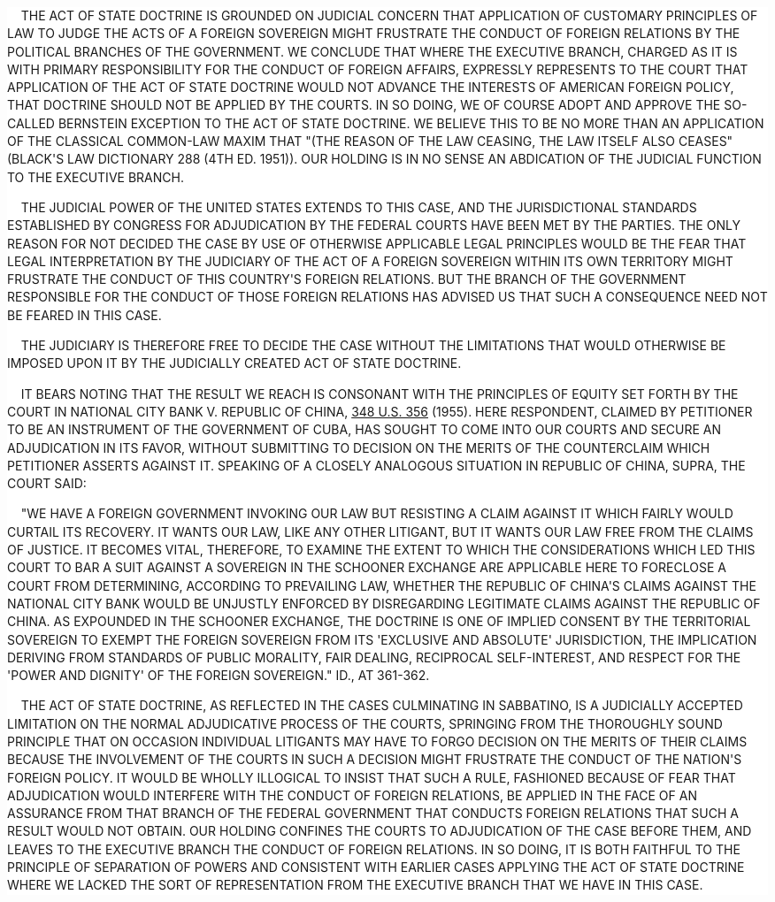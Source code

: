     THE ACT OF STATE DOCTRINE IS GROUNDED ON JUDICIAL CONCERN THAT APPLICATION OF CUSTOMARY PRINCIPLES OF LAW TO JUDGE THE ACTS OF A FOREIGN SOVEREIGN MIGHT FRUSTRATE THE CONDUCT OF FOREIGN RELATIONS BY THE POLITICAL BRANCHES OF THE GOVERNMENT.  WE CONCLUDE THAT WHERE THE EXECUTIVE BRANCH, CHARGED AS IT IS WITH PRIMARY RESPONSIBILITY FOR THE CONDUCT OF FOREIGN AFFAIRS, EXPRESSLY REPRESENTS TO THE COURT THAT APPLICATION OF THE ACT OF STATE DOCTRINE WOULD NOT ADVANCE THE INTERESTS OF AMERICAN FOREIGN POLICY, THAT DOCTRINE SHOULD NOT BE APPLIED BY THE COURTS.  IN SO DOING, WE OF COURSE ADOPT AND APPROVE THE SO-CALLED BERNSTEIN EXCEPTION TO THE ACT OF STATE DOCTRINE.  WE BELIEVE THIS TO BE NO MORE THAN AN APPLICATION OF THE CLASSICAL COMMON-LAW MAXIM THAT "(THE REASON OF THE LAW CEASING, THE LAW ITSELF ALSO CEASES" (BLACK'S LAW DICTIONARY 288 (4TH ED. 1951)).     OUR HOLDING IS IN NO SENSE AN ABDICATION OF THE JUDICIAL FUNCTION TO THE EXECUTIVE BRANCH.

    THE JUDICIAL POWER OF THE UNITED STATES EXTENDS TO THIS CASE, AND THE JURISDICTIONAL STANDARDS ESTABLISHED BY CONGRESS FOR ADJUDICATION BY THE FEDERAL COURTS HAVE BEEN MET BY THE PARTIES.  THE ONLY REASON FOR NOT DECIDED THE CASE BY USE OF OTHERWISE APPLICABLE LEGAL PRINCIPLES WOULD BE THE FEAR THAT LEGAL INTERPRETATION BY THE JUDICIARY OF THE ACT OF A FOREIGN SOVEREIGN WITHIN ITS OWN TERRITORY MIGHT FRUSTRATE THE CONDUCT OF THIS COUNTRY'S FOREIGN RELATIONS.  BUT THE BRANCH OF THE GOVERNMENT RESPONSIBLE FOR THE CONDUCT OF THOSE FOREIGN RELATIONS HAS ADVISED US THAT SUCH A CONSEQUENCE NEED NOT BE FEARED IN THIS CASE.

    THE JUDICIARY IS THEREFORE FREE TO DECIDE THE CASE WITHOUT THE LIMITATIONS THAT WOULD OTHERWISE BE IMPOSED UPON IT BY THE JUDICIALLY CREATED ACT OF STATE DOCTRINE.

    IT BEARS NOTING THAT THE RESULT WE REACH IS CONSONANT WITH THE PRINCIPLES OF EQUITY SET FORTH BY THE COURT IN NATIONAL CITY BANK V. REPUBLIC OF CHINA, [348 U.S. 356][/us/courts/scotus/usReporter/348/356] (1955).  HERE RESPONDENT, CLAIMED BY PETITIONER TO BE AN INSTRUMENT OF THE GOVERNMENT OF CUBA, HAS SOUGHT TO COME INTO OUR COURTS AND SECURE AN ADJUDICATION IN ITS FAVOR, WITHOUT SUBMITTING TO DECISION ON THE MERITS OF THE COUNTERCLAIM WHICH PETITIONER ASSERTS AGAINST IT.  SPEAKING OF A CLOSELY ANALOGOUS SITUATION IN REPUBLIC OF CHINA, SUPRA, THE COURT SAID:

    "WE HAVE A FOREIGN GOVERNMENT INVOKING OUR LAW BUT RESISTING A CLAIM AGAINST IT WHICH FAIRLY WOULD CURTAIL ITS RECOVERY.  IT WANTS OUR LAW, LIKE ANY OTHER LITIGANT, BUT IT WANTS OUR LAW FREE FROM THE CLAIMS OF JUSTICE.  IT BECOMES VITAL, THEREFORE, TO EXAMINE THE EXTENT TO WHICH THE CONSIDERATIONS WHICH LED THIS COURT TO BAR A SUIT AGAINST A SOVEREIGN IN THE SCHOONER EXCHANGE ARE APPLICABLE HERE TO FORECLOSE A COURT FROM DETERMINING, ACCORDING TO PREVAILING LAW, WHETHER THE REPUBLIC OF CHINA'S CLAIMS AGAINST THE NATIONAL CITY BANK WOULD BE UNJUSTLY ENFORCED BY DISREGARDING LEGITIMATE CLAIMS AGAINST THE REPUBLIC OF CHINA.  AS EXPOUNDED IN THE SCHOONER EXCHANGE, THE DOCTRINE IS ONE OF IMPLIED CONSENT BY THE TERRITORIAL SOVEREIGN TO EXEMPT THE FOREIGN SOVEREIGN FROM ITS 'EXCLUSIVE AND ABSOLUTE' JURISDICTION, THE IMPLICATION DERIVING FROM STANDARDS OF PUBLIC MORALITY, FAIR DEALING, RECIPROCAL SELF-INTEREST, AND RESPECT FOR THE 'POWER AND DIGNITY' OF THE FOREIGN SOVEREIGN."  ID., AT 361-362.

    THE ACT OF STATE DOCTRINE, AS REFLECTED IN THE CASES CULMINATING IN SABBATINO, IS A JUDICIALLY ACCEPTED LIMITATION ON THE NORMAL ADJUDICATIVE PROCESS OF THE COURTS, SPRINGING FROM THE THOROUGHLY SOUND PRINCIPLE THAT ON OCCASION INDIVIDUAL LITIGANTS MAY HAVE TO FORGO DECISION ON THE MERITS OF THEIR CLAIMS BECAUSE THE INVOLVEMENT OF THE COURTS IN SUCH A DECISION MIGHT FRUSTRATE THE CONDUCT OF THE NATION'S FOREIGN POLICY.  IT WOULD BE WHOLLY ILLOGICAL TO INSIST THAT SUCH A RULE, FASHIONED BECAUSE OF FEAR THAT ADJUDICATION WOULD INTERFERE WITH THE CONDUCT OF FOREIGN RELATIONS, BE APPLIED IN THE FACE OF AN ASSURANCE FROM THAT BRANCH OF THE FEDERAL GOVERNMENT THAT CONDUCTS FOREIGN RELATIONS THAT SUCH A RESULT WOULD NOT OBTAIN.  OUR HOLDING CONFINES THE COURTS TO ADJUDICATION OF THE CASE BEFORE THEM, AND LEAVES TO THE EXECUTIVE BRANCH THE CONDUCT OF FOREIGN RELATIONS.  IN SO DOING, IT IS BOTH FAITHFUL TO THE PRINCIPLE OF SEPARATION OF POWERS AND CONSISTENT WITH EARLIER CASES APPLYING THE ACT OF STATE DOCTRINE WHERE WE LACKED THE SORT OF REPRESENTATION FROM THE EXECUTIVE BRANCH THAT WE HAVE IN THIS CASE.


[/us/courts/scotus/usReporter/406/759]: https://publicdocs.github.io/go/links?ns=uslm-x&ref=%2Fus%2Fcourts%2Fscotus%2FusReporter%2F406%2F759
[/us/courts/scotus/usReporter/376/398]: https://publicdocs.github.io/go/links?ns=uslm-x&ref=%2Fus%2Fcourts%2Fscotus%2FusReporter%2F376%2F398
[/us/courts/scotus/usReporter/348/356]: https://publicdocs.github.io/go/links?ns=uslm-x&ref=%2Fus%2Fcourts%2Fscotus%2FusReporter%2F348%2F356
[/us/courts/scotus/usReporter/376/398]: https://publicdocs.github.io/go/links?ns=uslm-x&ref=%2Fus%2Fcourts%2Fscotus%2FusReporter%2F376%2F398
[/us/courts/scotus/usReporter/400/1019]: https://publicdocs.github.io/go/links?ns=uslm-x&ref=%2Fus%2Fcourts%2Fscotus%2FusReporter%2F400%2F1019
[/us/courts/scotus/usReporter/404/820]: https://publicdocs.github.io/go/links?ns=uslm-x&ref=%2Fus%2Fcourts%2Fscotus%2FusReporter%2F404%2F820
[/us/courts/scotus/usReporter/168/250]: https://publicdocs.github.io/go/links?ns=uslm-x&ref=%2Fus%2Fcourts%2Fscotus%2FusReporter%2F168%2F250
[/us/courts/scotus/usReporter/175/677]: https://publicdocs.github.io/go/links?ns=uslm-x&ref=%2Fus%2Fcourts%2Fscotus%2FusReporter%2F175%2F677
[/us/courts/scotus/usReporter/348/356]: https://publicdocs.github.io/go/links?ns=uslm-x&ref=%2Fus%2Fcourts%2Fscotus%2FusReporter%2F348%2F356
[/us/courts/scotus/usReporter/389/429]: https://publicdocs.github.io/go/links?ns=uslm-x&ref=%2Fus%2Fcourts%2Fscotus%2FusReporter%2F389%2F429
[/us/courts/scotus/usReporter/168/250]: https://publicdocs.github.io/go/links?ns=uslm-x&ref=%2Fus%2Fcourts%2Fscotus%2FusReporter%2F168%2F250
[/us/courts/scotus/usReporter/246/297]: https://publicdocs.github.io/go/links?ns=uslm-x&ref=%2Fus%2Fcourts%2Fscotus%2FusReporter%2F246%2F297
[/us/courts/scotus/usReporter/301/324]: https://publicdocs.github.io/go/links?ns=uslm-x&ref=%2Fus%2Fcourts%2Fscotus%2FusReporter%2F301%2F324
[/us/courts/scotus/usReporter/299/304]: https://publicdocs.github.io/go/links?ns=uslm-x&ref=%2Fus%2Fcourts%2Fscotus%2FusReporter%2F299%2F304
[/us/courts/scotus/usReporter/348/356]: https://publicdocs.github.io/go/links?ns=uslm-x&ref=%2Fus%2Fcourts%2Fscotus%2FusReporter%2F348%2F356
[/us/courts/scotus/usReporter/376/398]: https://publicdocs.github.io/go/links?ns=uslm-x&ref=%2Fus%2Fcourts%2Fscotus%2FusReporter%2F376%2F398
[/us/courts/scotus/usReporter/348/356]: https://publicdocs.github.io/go/links?ns=uslm-x&ref=%2Fus%2Fcourts%2Fscotus%2FusReporter%2F348%2F356
[/us/courts/scotus/usReporter/315/203]: https://publicdocs.github.io/go/links?ns=uslm-x&ref=%2Fus%2Fcourts%2Fscotus%2FusReporter%2F315%2F203
[/us/courts/scotus/usReporter/376/398]: https://publicdocs.github.io/go/links?ns=uslm-x&ref=%2Fus%2Fcourts%2Fscotus%2FusReporter%2F376%2F398
[/us/courts/scotus/usReporter/348/356]: https://publicdocs.github.io/go/links?ns=uslm-x&ref=%2Fus%2Fcourts%2Fscotus%2FusReporter%2F348%2F356
[/us/courts/scotus/usReporter/376/398]: https://publicdocs.github.io/go/links?ns=uslm-x&ref=%2Fus%2Fcourts%2Fscotus%2FusReporter%2F376%2F398
[/us/courts/scotus/usReporter/348/356]: https://publicdocs.github.io/go/links?ns=uslm-x&ref=%2Fus%2Fcourts%2Fscotus%2FusReporter%2F348%2F356
[/us/courts/scotus/usReporter/400/1019]: https://publicdocs.github.io/go/links?ns=uslm-x&ref=%2Fus%2Fcourts%2Fscotus%2FusReporter%2F400%2F1019
[/us/courts/scotus/usReporter/404/820]: https://publicdocs.github.io/go/links?ns=uslm-x&ref=%2Fus%2Fcourts%2Fscotus%2FusReporter%2F404%2F820
[/us/courts/scotus/usReporter/369/186]: https://publicdocs.github.io/go/links?ns=uslm-x&ref=%2Fus%2Fcourts%2Fscotus%2FusReporter%2F369%2F186
[/us/courts/scotus/usReporter/389/429]: https://publicdocs.github.io/go/links?ns=uslm-x&ref=%2Fus%2Fcourts%2Fscotus%2FusReporter%2F389%2F429
[/us/courts/scotus/usReporter/348/356]: https://publicdocs.github.io/go/links?ns=uslm-x&ref=%2Fus%2Fcourts%2Fscotus%2FusReporter%2F348%2F356
[/us/courts/scotus/usReporter/168/250]: https://publicdocs.github.io/go/links?ns=uslm-x&ref=%2Fus%2Fcourts%2Fscotus%2FusReporter%2F168%2F250
[/us/courts/scotus/usReporter/376/398]: https://publicdocs.github.io/go/links?ns=uslm-x&ref=%2Fus%2Fcourts%2Fscotus%2FusReporter%2F376%2F398
[/us/stat/78/1013]: https://publicdocs.github.io/go/links?ns=uslm&ref=%2Fus%2Fstat%2F78%2F1013
[/us/usc/t22/s2370]: https://publicdocs.github.io/go/links?ns=uslm&ref=%2Fus%2Fusc%2Ft22%2Fs2370
[/us/courts/scotus/usReporter/369/186]: https://publicdocs.github.io/go/links?ns=uslm-x&ref=%2Fus%2Fcourts%2Fscotus%2FusReporter%2F369%2F186
[/us/courts/scotus/usReporter/324/30]: https://publicdocs.github.io/go/links?ns=uslm-x&ref=%2Fus%2Fcourts%2Fscotus%2FusReporter%2F324%2F30
[/us/courts/scotus/usReporter/318/578]: https://publicdocs.github.io/go/links?ns=uslm-x&ref=%2Fus%2Fcourts%2Fscotus%2FusReporter%2F318%2F578
[/us/courts/scotus/usReporter/301/324]: https://publicdocs.github.io/go/links?ns=uslm-x&ref=%2Fus%2Fcourts%2Fscotus%2FusReporter%2F301%2F324
